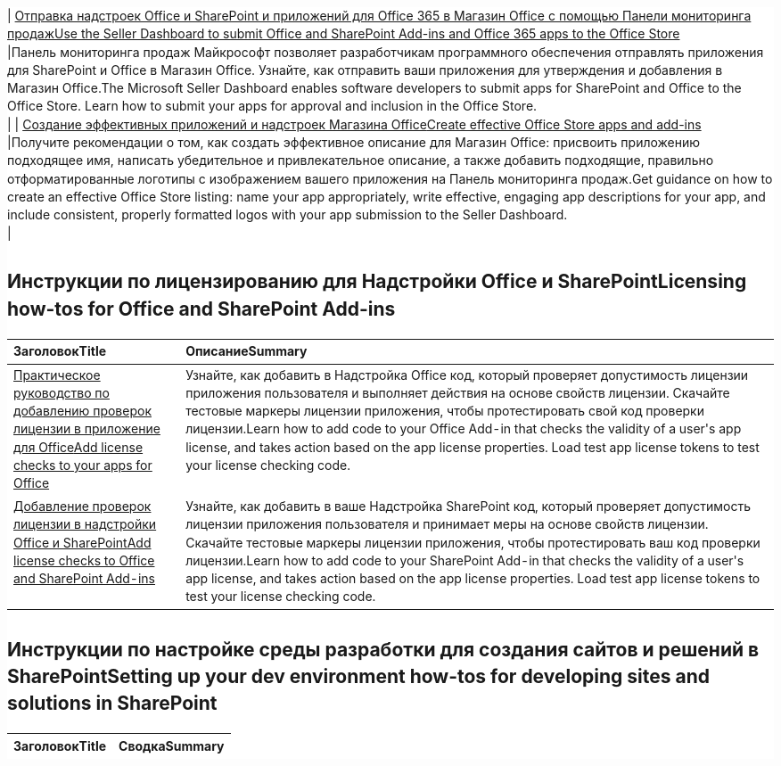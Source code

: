 | [<span data-ttu-id="1030d-170">Отправка надстроек Office и SharePoint и приложений для Office 365 в Магазин Office с помощью Панели мониторинга продаж</span><span class="sxs-lookup"><span data-stu-id="1030d-170">Use the Seller Dashboard to submit Office and SharePoint Add-ins and Office 365 apps to the Office Store</span></span>](https://docs.microsoft.com/ru-RU/office/dev/store/use-the-seller-dashboard-to-submit-to-the-office-store) <br/> |<span data-ttu-id="1030d-p103">Панель мониторинга продаж Майкрософт позволяет разработчикам программного обеспечения отправлять приложения для SharePoint и Office в Магазин Office. Узнайте, как отправить ваши приложения для утверждения и добавления в Магазин Office.</span><span class="sxs-lookup"><span data-stu-id="1030d-p103">The Microsoft Seller Dashboard enables software developers to submit apps for SharePoint and Office to the Office Store. Learn how to submit your apps for approval and inclusion in the Office Store.</span></span>  <br/> |
| [<span data-ttu-id="1030d-173">Создание эффективных приложений и надстроек Магазина Office</span><span class="sxs-lookup"><span data-stu-id="1030d-173">Create effective Office Store apps and add-ins</span></span>](https://docs.microsoft.com/ru-RU/office/dev/store/create-effective-office-store-listings) <br/> |<span data-ttu-id="1030d-174">Получите рекомендации о том, как создать эффективное описание для Магазин Office: присвоить приложению подходящее имя, написать убедительное и привлекательное описание, а также добавить подходящие, правильно отформатированные логотипы с изображением вашего приложения на Панель мониторинга продаж.</span><span class="sxs-lookup"><span data-stu-id="1030d-174">Get guidance on how to create an effective Office Store listing: name your app appropriately, write effective, engaging app descriptions for your app, and include consistent, properly formatted logos with your app submission to the Seller Dashboard.</span></span>  <br/> |
   
<span data-ttu-id="1030d-175"><a name="bk_lichowtos"> </a></span><span class="sxs-lookup"><span data-stu-id="1030d-175"></span></span>
## <a name="licensing-how-tos-for-office-and-sharepoint-add-ins"></a><span data-ttu-id="1030d-176">Инструкции по лицензированию для Надстройки Office и SharePoint</span><span class="sxs-lookup"><span data-stu-id="1030d-176">Licensing how-tos for Office and SharePoint Add-ins</span></span>

|<span data-ttu-id="1030d-177">**Заголовок**</span><span class="sxs-lookup"><span data-stu-id="1030d-177">**Title**</span></span>|<span data-ttu-id="1030d-178">**Описание**</span><span class="sxs-lookup"><span data-stu-id="1030d-178">**Summary**</span></span>|
|:-----|:-----|
| [<span data-ttu-id="1030d-179">Практическое руководство по добавлению проверок лицензии в приложение для Office</span><span class="sxs-lookup"><span data-stu-id="1030d-179">Add license checks to your apps for Office</span></span>](https://msdn.microsoft.com/library/fp161347.aspx) <br/> |<span data-ttu-id="1030d-p104">Узнайте, как добавить в Надстройка Office код, который проверяет допустимость лицензии приложения пользователя и выполняет действия на основе свойств лицензии. Скачайте тестовые маркеры лицензии приложения, чтобы протестировать свой код проверки лицензии.</span><span class="sxs-lookup"><span data-stu-id="1030d-p104">Learn how to add code to your Office Add-in that checks the validity of a user's app license, and takes action based on the app license properties. Load test app license tokens to test your license checking code.</span></span>  <br/> |
| [<span data-ttu-id="1030d-182">Добавление проверок лицензии в надстройки Office и SharePoint</span><span class="sxs-lookup"><span data-stu-id="1030d-182">Add license checks to Office and SharePoint Add-ins</span></span>](https://docs.microsoft.com/ru-RU/office/dev/store/add-license-checks-to-office-and-sharepoint-add-ins) <br/> |<span data-ttu-id="1030d-p105">Узнайте, как добавить в ваше Надстройка SharePoint код, который проверяет допустимость лицензии приложения пользователя и принимает меры на основе свойств лицензии. Скачайте тестовые маркеры лицензии приложения, чтобы протестировать ваш код проверки лицензии.</span><span class="sxs-lookup"><span data-stu-id="1030d-p105">Learn how to add code to your SharePoint Add-in that checks the validity of a user's app license, and takes action based on the app license properties. Load test app license tokens to test your license checking code.</span></span>  <br/> |
   
<span data-ttu-id="1030d-185"><a name="bk_setuphowtos"> </a></span><span class="sxs-lookup"><span data-stu-id="1030d-185"></span></span>
## <a name="setting-up-your-dev-environment-how-tos-for-developing-sites-and-solutions-in-sharepoint"></a><span data-ttu-id="1030d-186">Инструкции по настройке среды разработки для создания сайтов и решений в SharePoint</span><span class="sxs-lookup"><span data-stu-id="1030d-186">Setting up your dev environment how-tos for developing sites and solutions in SharePoint</span></span>

|<span data-ttu-id="1030d-187">**Заголовок**</span><span class="sxs-lookup"><span data-stu-id="1030d-187">**Title**</span></span>|<span data-ttu-id="1030d-188">**Сводка**</span><span class="sxs-lookup"><span data-stu-id="1030d-188">**Summary**</span></span>|
|:-----|:-----|